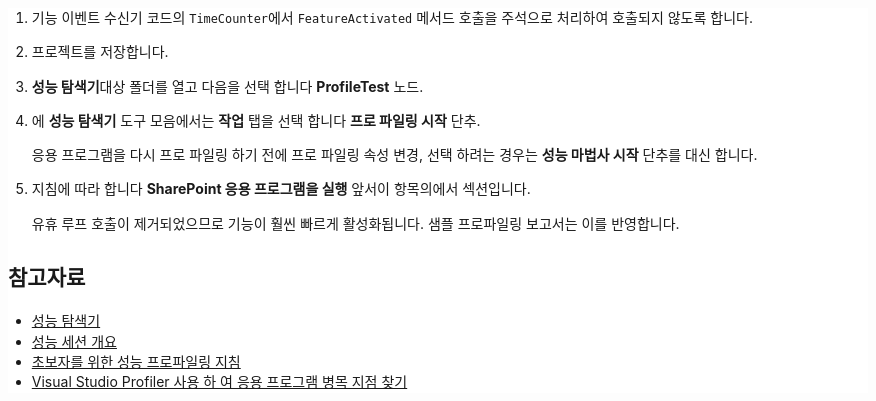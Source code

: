 1. 기능 이벤트 수신기 코드의 `TimeCounter`에서 `FeatureActivated` 메서드 호출을 주석으로 처리하여 호출되지 않도록 합니다.

2. 프로젝트를 저장합니다.

3. **성능 탐색기**대상 폴더를 열고 다음을 선택 합니다 **ProfileTest** 노드.

4. 에 **성능 탐색기** 도구 모음에서는 **작업** 탭을 선택 합니다 **프로 파일링 시작** 단추.

     응용 프로그램을 다시 프로 파일링 하기 전에 프로 파일링 속성 변경, 선택 하려는 경우는 **성능 마법사 시작** 단추를 대신 합니다.

5. 지침에 따라 합니다 **SharePoint 응용 프로그램을 실행** 앞서이 항목의에서 섹션입니다.

     유휴 루프 호출이 제거되었으므로 기능이 훨씬 빠르게 활성화됩니다. 샘플 프로파일링 보고서는 이를 반영합니다.

## <a name="see-also"></a>참고자료
- [성능 탐색기](/visualstudio/profiling/performance-explorer)
- [성능 세션 개요](/visualstudio/profiling/performance-session-overview)
- [초보자를 위한 성능 프로파일링 지침](/visualstudio/profiling/beginners-guide-to-performance-profiling)
- [Visual Studio Profiler 사용 하 여 응용 프로그램 병목 지점 찾기](http://go.microsoft.com/fwlink/?LinkID=137266)
